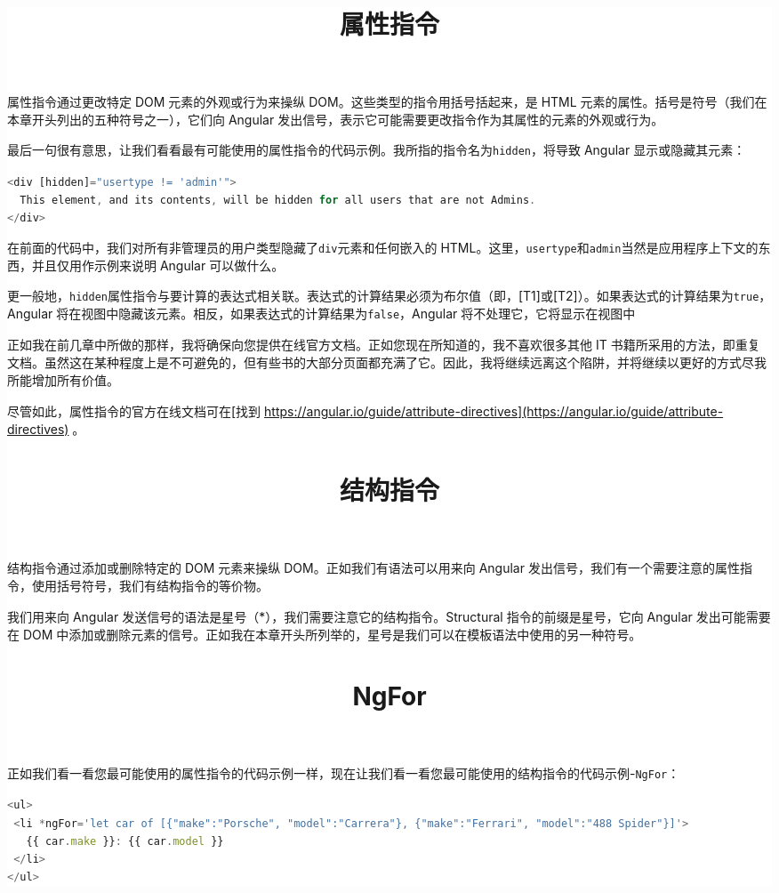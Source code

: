 <header>

# 属性指令

</header>

属性指令通过更改特定 DOM 元素的外观或行为来操纵 DOM。这些类型的指令用括号括起来，是 HTML 元素的属性。括号是符号（我们在本章开头列出的五种符号之一），它们向 Angular 发出信号，表示它可能需要更改指令作为其属性的元素的外观或行为。

最后一句很有意思，让我们看看最有可能使用的属性指令的代码示例。我所指的指令名为`hidden`，将导致 Angular 显示或隐藏其元素：

```ts
<div [hidden]="usertype != 'admin'">
  This element, and its contents, will be hidden for all users that are not Admins. 
</div>
```

在前面的代码中，我们对所有非管理员的用户类型隐藏了`div`元素和任何嵌入的 HTML。这里，`usertype`和`admin`当然是应用程序上下文的东西，并且仅用作示例来说明 Angular 可以做什么。

更一般地，`hidden`属性指令与要计算的表达式相关联。表达式的计算结果必须为布尔值（即，[T1]或[T2]）。如果表达式的计算结果为`true`，Angular 将在视图中隐藏该元素。相反，如果表达式的计算结果为`false`，Angular 将不处理它，它将显示在视图中

正如我在前几章中所做的那样，我将确保向您提供在线官方文档。正如您现在所知道的，我不喜欢很多其他 IT 书籍所采用的方法，即重复文档。虽然这在某种程度上是不可避免的，但有些书的大部分页面都充满了它。因此，我将继续远离这个陷阱，并将继续以更好的方式尽我所能增加所有价值。

尽管如此，属性指令的官方在线文档可在[找到 https://angular.io/guide/attribute-directives](https://angular.io/guide/attribute-directives) 。

<header>

# 结构指令

</header>

结构指令通过添加或删除特定的 DOM 元素来操纵 DOM。正如我们有语法可以用来向 Angular 发出信号，我们有一个需要注意的属性指令，使用括号符号，我们有结构指令的等价物。

我们用来向 Angular 发送信号的语法是星号（*），我们需要注意它的结构指令。Structural 指令的前缀是星号，它向 Angular 发出可能需要在 DOM 中添加或删除元素的信号。正如我在本章开头所列举的，星号是我们可以在模板语法中使用的另一种符号。

<header>

# NgFor

</header>

正如我们看一看您最可能使用的属性指令的代码示例一样，现在让我们看一看您最可能使用的结构指令的代码示例-`NgFor`：

```ts
<ul>
 <li *ngFor='let car of [{"make":"Porsche", "model":"Carrera"}, {"make":"Ferrari", "model":"488 Spider"}]'>
   {{ car.make }}: {{ car.model }}
 </li>
</ul>
```
